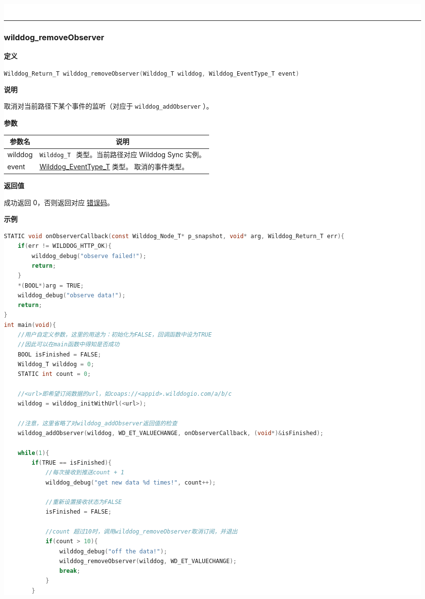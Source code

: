 </br>

---

### wilddog_removeObserver

**定义**

```c
Wilddog_Return_T wilddog_removeObserver(Wilddog_T wilddog, Wilddog_EventType_T event)
```

**说明**

取消对当前路径下某个事件的监听（对应于 `wilddog_addObserver` ）。

**参数**

| 参数名 | 说明 |
|---|---|
| wilddog | `Wilddog_T ` 类型。当前路径对应 Wilddog Sync 实例。 |
| event | [Wilddog_EventType_T]() 类型。 取消的事件类型。|

**返回值**

成功返回 0，否则返回对应 [错误码](/api/sync/c/error-code.html)。

**示例**

```c
STATIC void onObserverCallback(const Wilddog_Node_T* p_snapshot, void* arg, Wilddog_Return_T err){
    if(err != WILDDOG_HTTP_OK){
        wilddog_debug("observe failed!");
        return;
    }
    *(BOOL*)arg = TRUE;
    wilddog_debug("observe data!");
    return;
}
int main(void){
    //用户自定义参数，这里的用途为：初始化为FALSE，回调函数中设为TRUE
    //因此可以在main函数中得知是否成功
    BOOL isFinished = FALSE;
    Wilddog_T wilddog = 0;
    STATIC int count = 0;

    //<url>即希望订阅数据的url，如coaps://<appid>.wilddogio.com/a/b/c
    wilddog = wilddog_initWithUrl(<url>);

    //注意，这里省略了对wilddog_addObserver返回值的检查
    wilddog_addObserver(wilddog, WD_ET_VALUECHANGE, onObserverCallback, (void*)&isFinished);

    while(1){
        if(TRUE == isFinished){
            //每次接收到推送count + 1
            wilddog_debug("get new data %d times!", count++);

            //重新设置接收状态为FALSE
            isFinished = FALSE;

            //count 超过10时，调用wilddog_removeObserver取消订阅，并退出
            if(count > 10){
                wilddog_debug("off the data!");
                wilddog_removeObserver(wilddog, WD_ET_VALUECHANGE);
                break;
            }
        }
```